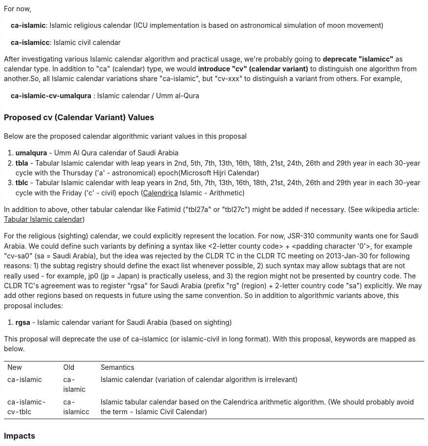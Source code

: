 For now,

&emsp;**ca-islamic**: Islamic religious calendar (ICU implementation is based on astronomical simulation of moon movement)

&emsp;**ca-islamicc**: Islamic civil calendar

After investigating various Islamic calendar algorithm and practical usage, we're probably going to **deprecate "islamicc"** as calendar type. In addition to "ca" (calendar) type, we would **introduce "cv" (calendar variant)** to distinguish one algorithm from another.So, all Islamic calendar variations share "ca-islamic", but "cv-xxx" to distinguish a variant from others. For example,

&emsp;**ca-islamic-cv-umalqura** : Islamic calendar / Umm al-Qura

### Proposed cv (Calendar Variant) Values

Below are the proposed calendar algorithmic variant values in this proposal

1. **umalqura** - Umm Al Qura calendar of Saudi Arabia
2. **tbla** - Tabular Islamic calendar with leap years in 2nd, 5th, 7th, 13th, 16th, 18th, 21st, 24th, 26th and 29th year in each 30-year cycle with the Thursday ('a' - astronomical) epoch(Microsoft Hijri Calendar)
3. **tblc** - Tabular Islamic calendar with leap years in 2nd, 5th, 7th, 13th, 16th, 18th, 21st, 24th, 26th and 29th year in each 30-year cycle with the Friday ('c' - civil) epoch ([Calendrica](http://emr.cs.iit.edu/home/reingold/calendar-book/Calendrica.html) Islamic - Arithmetic)

In addition to above, other tabular calendar like Fatimid ("tbl27a" or "tbl27c") might be added if necessary. (See wikipedia article: [Tabular Islamic calendar](http://en.wikipedia.org/wiki/Tabular_Islamic_calendar))

For the religious (sighting) calendar, we could explicitly represent the location. For now, JSR-310 community wants one for Saudi Arabia. We could define such variants by defining a syntax like \<2-letter county code> + \<padding character '0'>, for example "cv-sa0" (sa = Saudi Arabia), but the idea was rejected by the CLDR TC in the CLDR TC meeting on 2013-Jan-30 for following reasons: 1) the subtag registry should define the exact list whenever possible, 2) such syntax may allow subtags that are not really used - for example, jp0 (jp = Japan) is practically useless, and 3) the region might not be presented by country code. The CLDR TC's agreement was to register "rgsa" for Saudi Arabia (prefix "rg" (region) + 2-letter country code "sa") explicitly. We may add other regions based on requests in future using the same convention. So in addition to algorithmic variants above, this proposal includes:

1. **rgsa** - Islamic calendar variant for Saudi Arabia (based on sighting)

This proposal will deprecate the use of ca-islamicc (or islamic-civil in long format). With this proposal, keywords are mapped as below.

|  |  |  |
|---|---|---|
| New |  Old |  Semantics |
|  ca-islamic |  ca-islamic |  Islamic calendar (variation of calendar algorithm is irrelevant) |
|  ca-islamic-cv-tblc |  ca-islamicc |  Islamic tabular calendar based on the Calendrica arithmetic algorithm. (We should probably avoid the term - Islamic Civil Calendar) |

### Impacts
